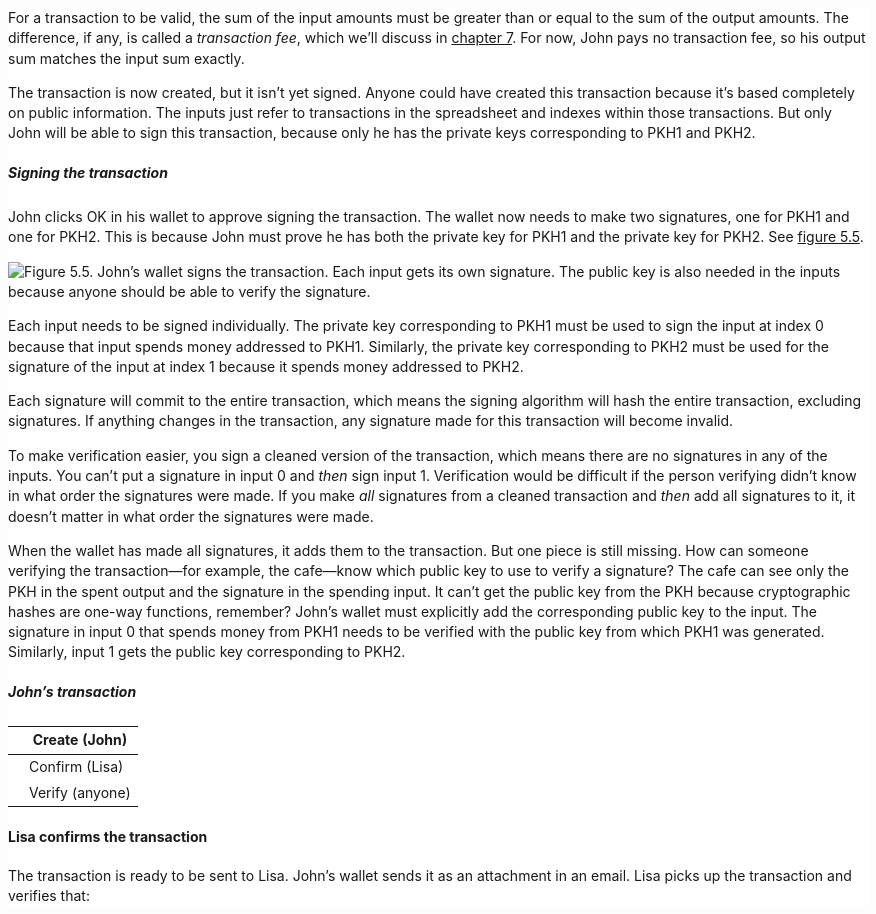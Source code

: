 For a transaction to be valid, the sum of the input amounts must be greater than or equal to the sum of the output amounts. The difference, if any, is called a *transaction fee*, which we’ll discuss in [chapter 7](/book/grokking-bitcoin/chapter-7/ch07). For now, John pays no transaction fee, so his output sum matches the input sum exactly.

The transaction is now created, but it isn’t yet signed. Anyone could have created this transaction because it’s based completely on public information. The inputs just refer to transactions in the spreadsheet and indexes within those transactions. But only John will be able to sign this transaction, because only he has the private keys corresponding to PKH1 and PKH2.

##### Signing the transaction

John clicks OK in his wallet to approve signing the transaction. The wallet now needs to make two signatures, one for PKH1 and one for PKH2. This is because John must prove he has both the private key for PKH1 and the private key for PKH2. See [figure 5.5](/book/grokking-bitcoin/chapter-5/ch05fig05).

![Figure 5.5. John’s wallet signs the transaction. Each input gets its own signature. The public key is also needed in the inputs because anyone should be able to verify the signature.](https://drek4537l1klr.cloudfront.net/rosenbaum/Figures/05fig05_alt.jpg)

Each input needs to be signed individually. The private key corresponding to PKH1 must be used to sign the input at index 0 because that input spends money addressed to PKH1. Similarly, the private key corresponding to PKH2 must be used for the signature of the input at index 1 because it spends money addressed to PKH2.

Each signature will commit to the entire transaction, which means the signing algorithm will hash the entire transaction, excluding signatures. If anything changes in the transaction, any signature made for this transaction will become invalid.

To make verification easier, you sign a cleaned version of the transaction, which means there are no signatures in any of the inputs. You can’t put a signature in input 0 and *then* sign input 1. Verification would be difficult if the person verifying didn’t know in what order the signatures were made. If you make *all* signatures from a cleaned transaction and *then* add all signatures to it, it doesn’t matter in what order the signatures were made.

When the wallet has made all signatures, it adds them to the transaction. But one piece is still missing. How can someone verifying the transaction—for example, the cafe—know which public key to use to verify a signature? The cafe can see only the PKH in the spent output and the signature in the spending input. It can’t get the public key from the PKH because cryptographic hashes are one-way functions, remember? John’s wallet must explicitly add the corresponding public key to the input. The signature in input 0 that spends money from PKH1 needs to be verified with the public key from which PKH1 was generated. Similarly, input 1 gets the public key corresponding to PKH2.

##### John’s transaction

|   | Create (John) |
| --- | --- |
|  | Confirm (Lisa) |
|  | Verify (anyone) |

#### Lisa confirms the transaction

The transaction is ready to be sent to Lisa. John’s wallet sends it as an attachment in an email. Lisa picks up the transaction and verifies that:
